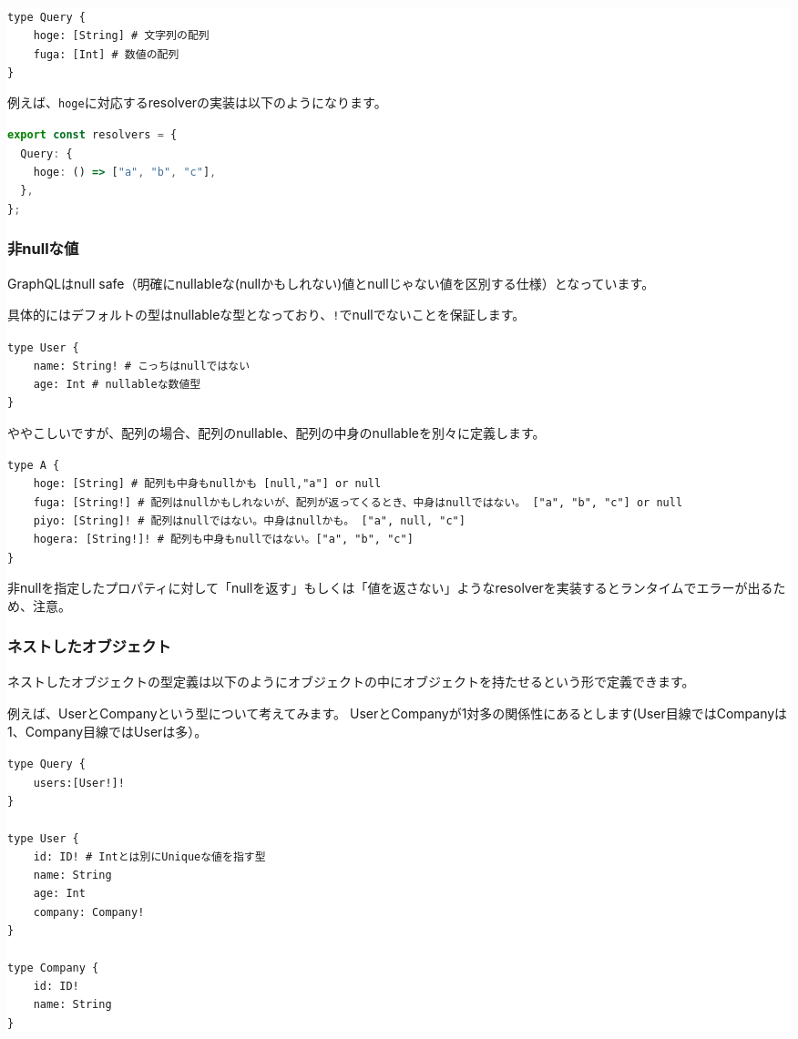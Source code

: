 
```gql
type Query {
    hoge: [String] # 文字列の配列
    fuga: [Int] # 数値の配列
}
```

例えば、`hoge`に対応するresolverの実装は以下のようになります。

```ts
export const resolvers = {
  Query: {
    hoge: () => ["a", "b", "c"],
  },
};
```
### 非nullな値

GraphQLはnull safe（明確にnullableな(nullかもしれない)値とnullじゃない値を区別する仕様）となっています。

具体的にはデフォルトの型はnullableな型となっており、`!`でnullでないことを保証します。

```gql
type User {
    name: String! # こっちはnullではない
    age: Int # nullableな数値型
}
```

ややこしいですが、配列の場合、配列のnullable、配列の中身のnullableを別々に定義します。

```gql
type A {
    hoge: [String] # 配列も中身もnullかも [null,"a"] or null
    fuga: [String!] # 配列はnullかもしれないが、配列が返ってくるとき、中身はnullではない。 ["a", "b", "c"] or null
    piyo: [String]! # 配列はnullではない。中身はnullかも。 ["a", null, "c"]
    hogera: [String!]! # 配列も中身もnullではない。["a", "b", "c"]
}
```

非nullを指定したプロパティに対して「nullを返す」もしくは「値を返さない」ようなresolverを実装するとランタイムでエラーが出るため、注意。

### ネストしたオブジェクト

ネストしたオブジェクトの型定義は以下のようにオブジェクトの中にオブジェクトを持たせるという形で定義できます。

例えば、UserとCompanyという型について考えてみます。
UserとCompanyが1対多の関係性にあるとします(User目線ではCompanyは1、Company目線ではUserは多）。

```gql
type Query {
    users:[User!]!
}

type User {
    id: ID! # Intとは別にUniqueな値を指す型
    name: String
    age: Int
    company: Company!
}

type Company {
    id: ID!
    name: String
}
```
